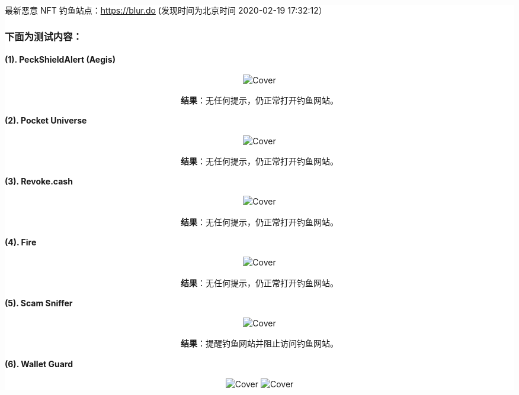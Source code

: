   最新恶意 NFT 钓鱼站点：https://blur.do (发现时间为北京时间 2020-02-19 17:32:12）
    
  ### 下面为测试内容：

   **(1). PeckShieldAlert (Aegis)**
   
   <div align=center>
   <img src="https://user-images.githubusercontent.com/107821372/222028232-6c1f91e0-cba0-487d-ae2e-67c6d3bec452.png" alt="Cover" width="80%"/>
   
**结果**：无任何提示，仍正常打开钓鱼网站。

   </div>

   **(2). Pocket Universe**
   
   <div align=center>
   <img src="https://user-images.githubusercontent.com/107821372/222028709-a33c4694-a81e-4b5a-910e-f5de92186eec.png" alt="Cover" width="80%"/>
   
**结果**：无任何提示，仍正常打开钓鱼网站。

   </div>
   
   **(3). Revoke.cash**
   
   <div align=center>
   <img src="https://user-images.githubusercontent.com/107821372/222028948-e721b975-d723-4d87-a3d1-1add5c6c3838.png" alt="Cover" width="80%"/>
   
**结果**：无任何提示，仍正常打开钓鱼网站。

   </div>
   
   **(4). Fire**
    
   <div align=center>
   <img src="https://user-images.githubusercontent.com/107821372/222029425-ad6670cd-ef6f-4835-92ee-f873dda6baf9.png" alt="Cover" width="80%"/>
   
**结果**：无任何提示，仍正常打开钓鱼网站。

   </div>
   
   **(5). Scam Sniffer**
     
   <div align=center>
   <img src="https://user-images.githubusercontent.com/107821372/222029997-58a2a2bf-8b89-4a6c-90da-c60ca82c76f4.png" alt="Cover" width="80%"/>
   </div> 
   
   <div align=center>
   
**结果**：提醒钓鱼网站并阻止访问钓鱼网站。

   </div>
   
   **(6). Wallet Guard**
    
   <div align=center>
   <img src="https://user-images.githubusercontent.com/107821372/222030210-2f5d9dc4-2b37-4a7a-a55b-8d163b493947.png" alt="Cover" width="80%"/>
   <img src="https://user-images.githubusercontent.com/107821372/222030327-bf3525bc-b778-4d89-b6a9-15e7662cf45f.png" alt="Cover" width="80%"/>
   